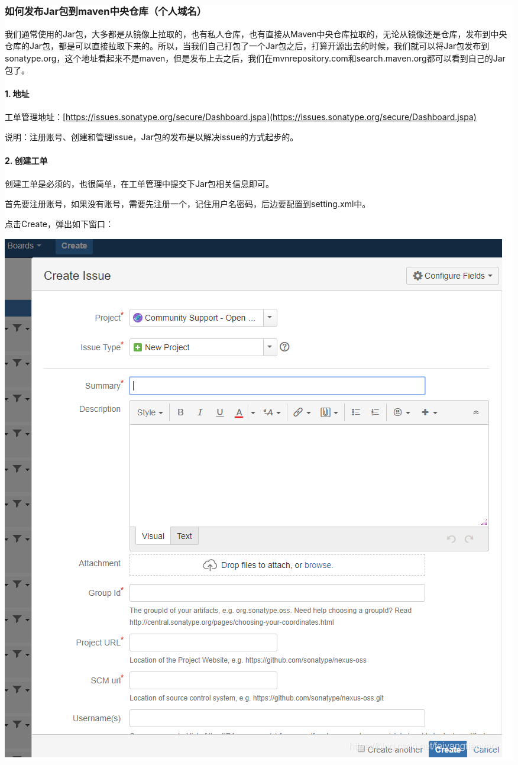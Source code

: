 ### 如何发布Jar包到maven中央仓库（个人域名）

我们通常使用的Jar包，大多都是从镜像上拉取的，也有私人仓库，也有直接从Maven中央仓库拉取的，无论从镜像还是仓库，发布到中央仓库的Jar包，都是可以直接拉取下来的。所以，当我们自己打包了一个Jar包之后，打算开源出去的时候，我们就可以将Jar包发布到sonatype.org，这个地址看起来不是maven，但是发布上去之后，我们在mvnrepository.com和search.maven.org都可以看到自己的Jar包了。

#### 1. 地址

工单管理地址：[https://issues.sonatype.org/secure/Dashboard.jspa](https://issues.sonatype.org/secure/Dashboard.jspa)

说明：注册账号、创建和管理issue，Jar包的发布是以解决issue的方式起步的。

#### 2. 创建工单

创建工单是必须的，也很简单，在工单管理中提交下Jar包相关信息即可。

首先要注册账号，如果没有账号，需要先注册一个，记住用户名密码，后边要配置到setting.xml中。

点击Create，弹出如下窗口：

![](../../assets/images/案例/attachments/如何发布Jar包到maven中央仓库（个人域名）_image_0.png)
